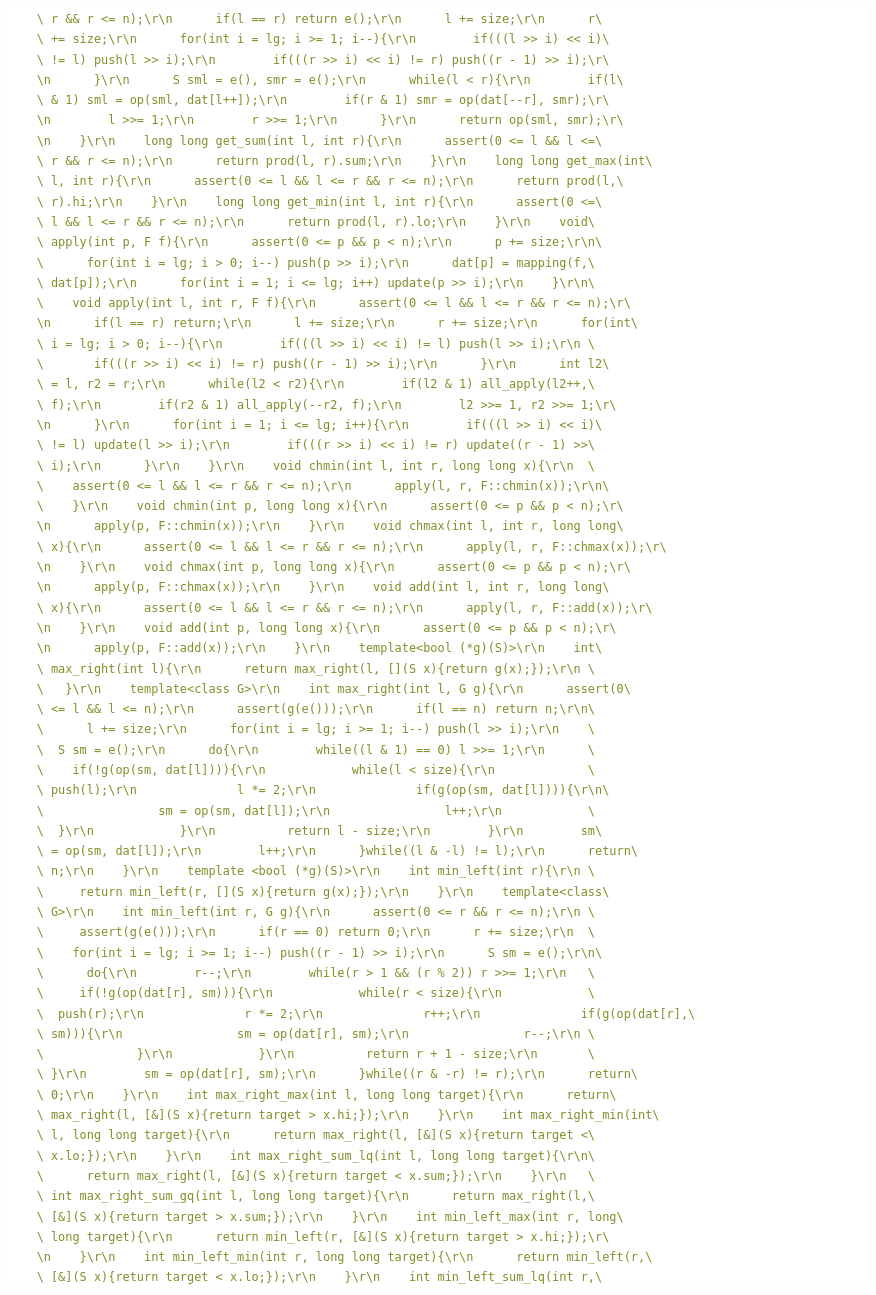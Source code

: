 ```yaml
    \ r && r <= n);\r\n      if(l == r) return e();\r\n      l += size;\r\n      r\
    \ += size;\r\n      for(int i = lg; i >= 1; i--){\r\n        if(((l >> i) << i)\
    \ != l) push(l >> i);\r\n        if(((r >> i) << i) != r) push((r - 1) >> i);\r\
    \n      }\r\n      S sml = e(), smr = e();\r\n      while(l < r){\r\n        if(l\
    \ & 1) sml = op(sml, dat[l++]);\r\n        if(r & 1) smr = op(dat[--r], smr);\r\
    \n        l >>= 1;\r\n        r >>= 1;\r\n      }\r\n      return op(sml, smr);\r\
    \n    }\r\n    long long get_sum(int l, int r){\r\n      assert(0 <= l && l <=\
    \ r && r <= n);\r\n      return prod(l, r).sum;\r\n    }\r\n    long long get_max(int\
    \ l, int r){\r\n      assert(0 <= l && l <= r && r <= n);\r\n      return prod(l,\
    \ r).hi;\r\n    }\r\n    long long get_min(int l, int r){\r\n      assert(0 <=\
    \ l && l <= r && r <= n);\r\n      return prod(l, r).lo;\r\n    }\r\n    void\
    \ apply(int p, F f){\r\n      assert(0 <= p && p < n);\r\n      p += size;\r\n\
    \      for(int i = lg; i > 0; i--) push(p >> i);\r\n      dat[p] = mapping(f,\
    \ dat[p]);\r\n      for(int i = 1; i <= lg; i++) update(p >> i);\r\n    }\r\n\
    \    void apply(int l, int r, F f){\r\n      assert(0 <= l && l <= r && r <= n);\r\
    \n      if(l == r) return;\r\n      l += size;\r\n      r += size;\r\n      for(int\
    \ i = lg; i > 0; i--){\r\n        if(((l >> i) << i) != l) push(l >> i);\r\n \
    \       if(((r >> i) << i) != r) push((r - 1) >> i);\r\n      }\r\n      int l2\
    \ = l, r2 = r;\r\n      while(l2 < r2){\r\n        if(l2 & 1) all_apply(l2++,\
    \ f);\r\n        if(r2 & 1) all_apply(--r2, f);\r\n        l2 >>= 1, r2 >>= 1;\r\
    \n      }\r\n      for(int i = 1; i <= lg; i++){\r\n        if(((l >> i) << i)\
    \ != l) update(l >> i);\r\n        if(((r >> i) << i) != r) update((r - 1) >>\
    \ i);\r\n      }\r\n    }\r\n    void chmin(int l, int r, long long x){\r\n  \
    \    assert(0 <= l && l <= r && r <= n);\r\n      apply(l, r, F::chmin(x));\r\n\
    \    }\r\n    void chmin(int p, long long x){\r\n      assert(0 <= p && p < n);\r\
    \n      apply(p, F::chmin(x));\r\n    }\r\n    void chmax(int l, int r, long long\
    \ x){\r\n      assert(0 <= l && l <= r && r <= n);\r\n      apply(l, r, F::chmax(x));\r\
    \n    }\r\n    void chmax(int p, long long x){\r\n      assert(0 <= p && p < n);\r\
    \n      apply(p, F::chmax(x));\r\n    }\r\n    void add(int l, int r, long long\
    \ x){\r\n      assert(0 <= l && l <= r && r <= n);\r\n      apply(l, r, F::add(x));\r\
    \n    }\r\n    void add(int p, long long x){\r\n      assert(0 <= p && p < n);\r\
    \n      apply(p, F::add(x));\r\n    }\r\n    template<bool (*g)(S)>\r\n    int\
    \ max_right(int l){\r\n      return max_right(l, [](S x){return g(x);});\r\n \
    \   }\r\n    template<class G>\r\n    int max_right(int l, G g){\r\n      assert(0\
    \ <= l && l <= n);\r\n      assert(g(e()));\r\n      if(l == n) return n;\r\n\
    \      l += size;\r\n      for(int i = lg; i >= 1; i--) push(l >> i);\r\n    \
    \  S sm = e();\r\n      do{\r\n        while((l & 1) == 0) l >>= 1;\r\n      \
    \    if(!g(op(sm, dat[l]))){\r\n            while(l < size){\r\n             \
    \ push(l);\r\n              l *= 2;\r\n              if(g(op(sm, dat[l]))){\r\n\
    \                sm = op(sm, dat[l]);\r\n                l++;\r\n            \
    \  }\r\n            }\r\n          return l - size;\r\n        }\r\n        sm\
    \ = op(sm, dat[l]);\r\n        l++;\r\n      }while((l & -l) != l);\r\n      return\
    \ n;\r\n    }\r\n    template <bool (*g)(S)>\r\n    int min_left(int r){\r\n \
    \     return min_left(r, [](S x){return g(x);});\r\n    }\r\n    template<class\
    \ G>\r\n    int min_left(int r, G g){\r\n      assert(0 <= r && r <= n);\r\n \
    \     assert(g(e()));\r\n      if(r == 0) return 0;\r\n      r += size;\r\n  \
    \    for(int i = lg; i >= 1; i--) push((r - 1) >> i);\r\n      S sm = e();\r\n\
    \      do{\r\n        r--;\r\n        while(r > 1 && (r % 2)) r >>= 1;\r\n   \
    \     if(!g(op(dat[r], sm))){\r\n            while(r < size){\r\n            \
    \  push(r);\r\n              r *= 2;\r\n              r++;\r\n              if(g(op(dat[r],\
    \ sm))){\r\n                sm = op(dat[r], sm);\r\n                r--;\r\n \
    \             }\r\n            }\r\n          return r + 1 - size;\r\n       \
    \ }\r\n        sm = op(dat[r], sm);\r\n      }while((r & -r) != r);\r\n      return\
    \ 0;\r\n    }\r\n    int max_right_max(int l, long long target){\r\n      return\
    \ max_right(l, [&](S x){return target > x.hi;});\r\n    }\r\n    int max_right_min(int\
    \ l, long long target){\r\n      return max_right(l, [&](S x){return target <\
    \ x.lo;});\r\n    }\r\n    int max_right_sum_lq(int l, long long target){\r\n\
    \      return max_right(l, [&](S x){return target < x.sum;});\r\n    }\r\n   \
    \ int max_right_sum_gq(int l, long long target){\r\n      return max_right(l,\
    \ [&](S x){return target > x.sum;});\r\n    }\r\n    int min_left_max(int r, long\
    \ long target){\r\n      return min_left(r, [&](S x){return target > x.hi;});\r\
    \n    }\r\n    int min_left_min(int r, long long target){\r\n      return min_left(r,\
    \ [&](S x){return target < x.lo;});\r\n    }\r\n    int min_left_sum_lq(int r,\
```